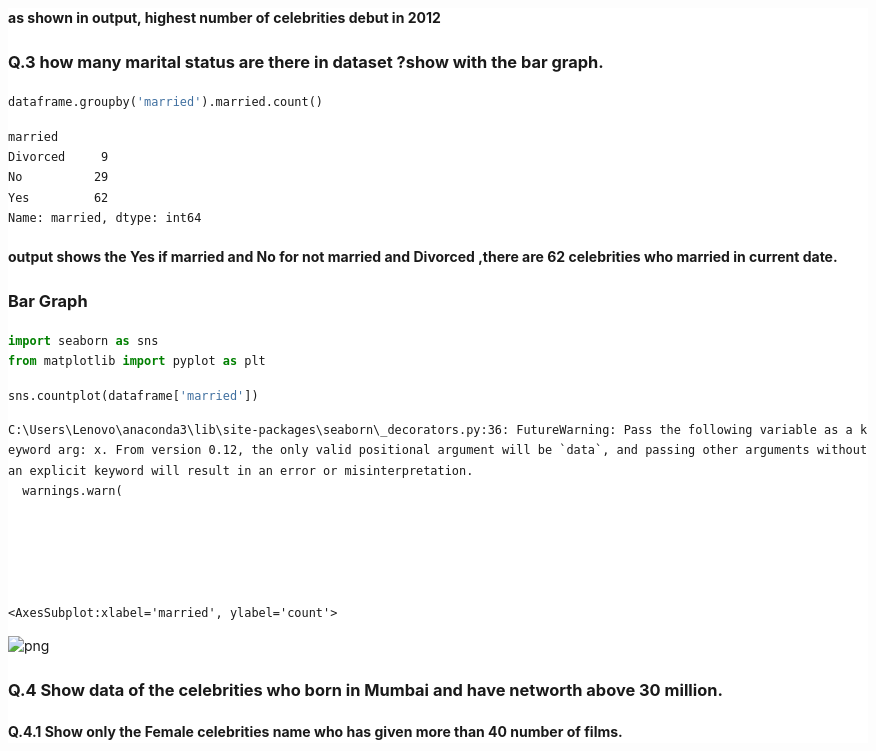 

<b> as shown in output, highest number of celebrities debut in 2012</b>

### Q.3 how many marital status are there in dataset ?show with the bar graph.


```python
dataframe.groupby('married').married.count()
```




    married
    Divorced     9
    No          29
    Yes         62
    Name: married, dtype: int64



#### output shows the Yes if married and No for not married and Divorced ,there are 62 celebrities who married in current date.

### Bar Graph


```python
import seaborn as sns
from matplotlib import pyplot as plt
```


```python
sns.countplot(dataframe['married'])
```

    C:\Users\Lenovo\anaconda3\lib\site-packages\seaborn\_decorators.py:36: FutureWarning: Pass the following variable as a keyword arg: x. From version 0.12, the only valid positional argument will be `data`, and passing other arguments without an explicit keyword will result in an error or misinterpretation.
      warnings.warn(
    




    <AxesSubplot:xlabel='married', ylabel='count'>




    
![png](output_33_2.png)
    


### Q.4 Show data of the celebrities who born in Mumbai and have networth above 30 million.

#### Q.4.1 Show only the Female celebrities name who has given more than 40 number of films.
